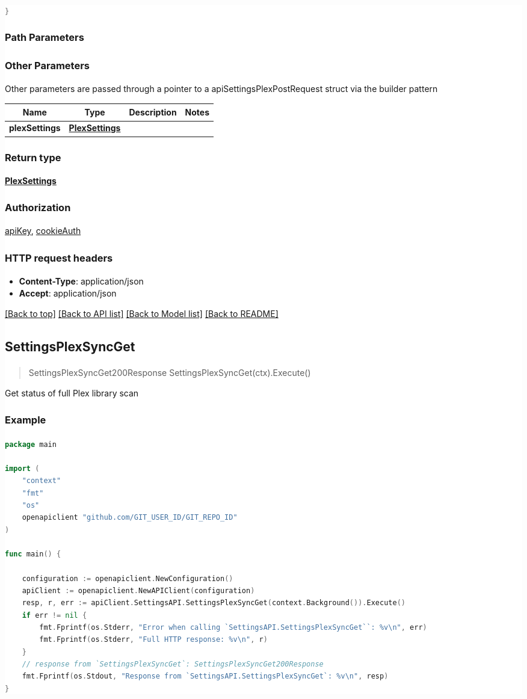 ```go
}
```

### Path Parameters



### Other Parameters

Other parameters are passed through a pointer to a apiSettingsPlexPostRequest struct via the builder pattern


Name | Type | Description  | Notes
------------- | ------------- | ------------- | -------------
 **plexSettings** | [**PlexSettings**](PlexSettings.md) |  | 

### Return type

[**PlexSettings**](PlexSettings.md)

### Authorization

[apiKey](../README.md#apiKey), [cookieAuth](../README.md#cookieAuth)

### HTTP request headers

- **Content-Type**: application/json
- **Accept**: application/json

[[Back to top]](#) [[Back to API list]](../README.md#documentation-for-api-endpoints)
[[Back to Model list]](../README.md#documentation-for-models)
[[Back to README]](../README.md)


## SettingsPlexSyncGet

> SettingsPlexSyncGet200Response SettingsPlexSyncGet(ctx).Execute()

Get status of full Plex library scan



### Example

```go
package main

import (
    "context"
    "fmt"
    "os"
    openapiclient "github.com/GIT_USER_ID/GIT_REPO_ID"
)

func main() {

    configuration := openapiclient.NewConfiguration()
    apiClient := openapiclient.NewAPIClient(configuration)
    resp, r, err := apiClient.SettingsAPI.SettingsPlexSyncGet(context.Background()).Execute()
    if err != nil {
        fmt.Fprintf(os.Stderr, "Error when calling `SettingsAPI.SettingsPlexSyncGet``: %v\n", err)
        fmt.Fprintf(os.Stderr, "Full HTTP response: %v\n", r)
    }
    // response from `SettingsPlexSyncGet`: SettingsPlexSyncGet200Response
    fmt.Fprintf(os.Stdout, "Response from `SettingsAPI.SettingsPlexSyncGet`: %v\n", resp)
}
```